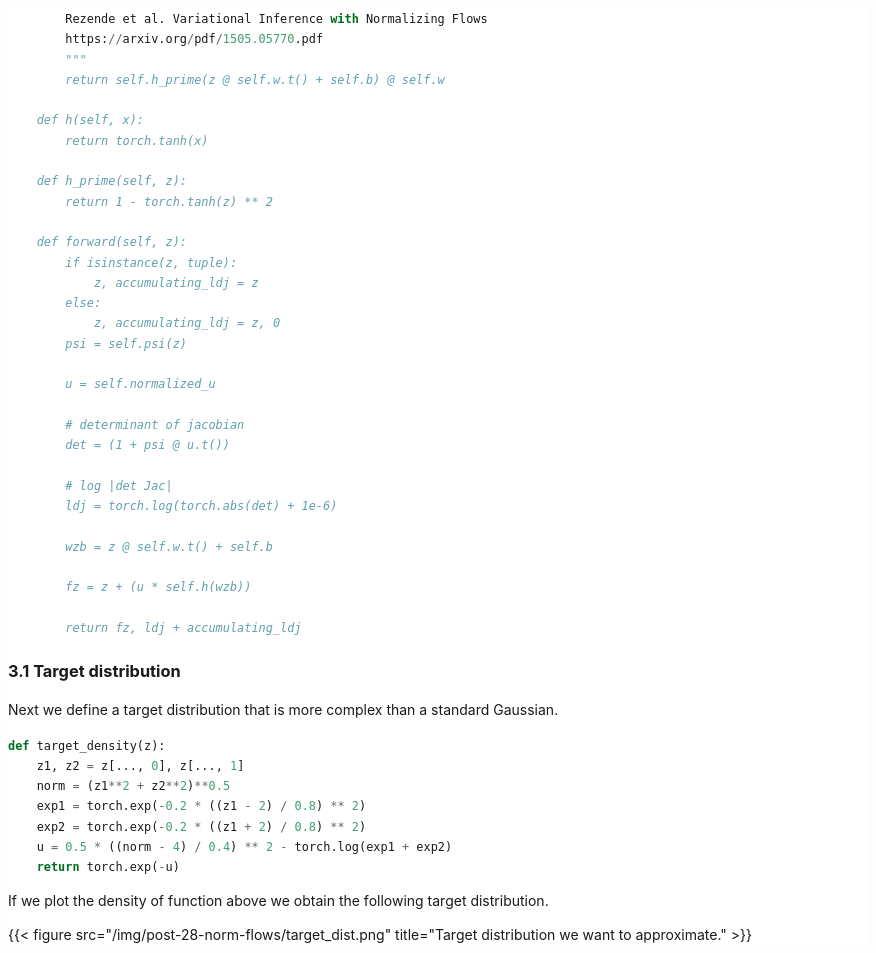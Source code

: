 ```python
        Rezende et al. Variational Inference with Normalizing Flows
        https://arxiv.org/pdf/1505.05770.pdf
        """
        return self.h_prime(z @ self.w.t() + self.b) @ self.w

    def h(self, x):
        return torch.tanh(x)

    def h_prime(self, z):
        return 1 - torch.tanh(z) ** 2

    def forward(self, z):
        if isinstance(z, tuple):
            z, accumulating_ldj = z
        else:
            z, accumulating_ldj = z, 0
        psi = self.psi(z)

        u = self.normalized_u

        # determinant of jacobian
        det = (1 + psi @ u.t())

        # log |det Jac|
        ldj = torch.log(torch.abs(det) + 1e-6)

        wzb = z @ self.w.t() + self.b

        fz = z + (u * self.h(wzb))

        return fz, ldj + accumulating_ldj
```

### 3.1 Target distribution

Next we define a target distribution that is more complex than a standard Gaussian.

```python
def target_density(z):
    z1, z2 = z[..., 0], z[..., 1]
    norm = (z1**2 + z2**2)**0.5
    exp1 = torch.exp(-0.2 * ((z1 - 2) / 0.8) ** 2)
    exp2 = torch.exp(-0.2 * ((z1 + 2) / 0.8) ** 2)
    u = 0.5 * ((norm - 4) / 0.4) ** 2 - torch.log(exp1 + exp2)
    return torch.exp(-u)
```

If we plot the density of function above we obtain the following target distribution.


{{< figure src="/img/post-28-norm-flows/target_dist.png" title="Target distribution we want to approximate." >}}
